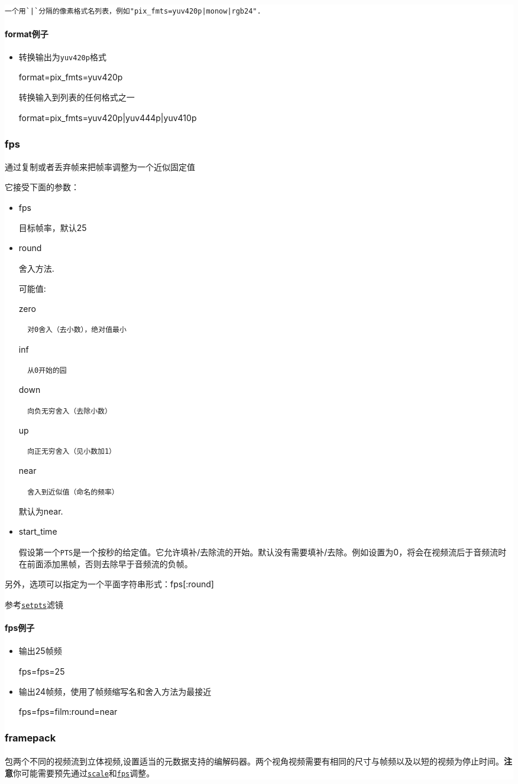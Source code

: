 	一个用`|`分隔的像素格式名列表，例如"pix_fmts=yuv420p|monow|rgb24".

####  format例子 ####
- 转换输出为`yuv420p`格式

	format=pix_fmts=yuv420p

	转换输入到列表的任何格式之一

	format=pix_fmts=yuv420p|yuv444p|yuv410p

### fps ###
通过复制或者丢弃帧来把帧率调整为一个近似固定值

它接受下面的参数：

- fps

	目标帧率，默认25
- round

    舍入方法.

    可能值:

    zero

        对0舍入（去小数），绝对值最小 
    inf

        从0开始的园 
    down

        向负无穷舍入（去除小数） 
    up

        向正无穷舍入（见小数加1） 
    near

        舍入到近似值（命名的频率） 

    默认为near.
- start_time

    假设第一个`PTS`是一个按秒的给定值。它允许填补/去除流的开始。默认没有需要填补/去除。例如设置为0，将会在视频流后于音频流时在前面添加黑帧，否则去除早于音频流的负帧。

另外，选项可以指定为一个平面字符串形式：fps[:round]

参考[`setpts`](#setpts)滤镜

#### fps例子 ####
- 输出25帧频

	fps=fps=25
- 输出24帧频，使用了帧频缩写名和舍入方法为最接近

	fps=fps=film:round=near

### framepack ###
包两个不同的视频流到立体视频,设置适当的元数据支持的编解码器。两个视角视频需要有相同的尺寸与帧频以及以短的视频为停止时间。**注意**你可能需要预先通过[`scale`](#scale)和[`fps`](#fps)调整。
